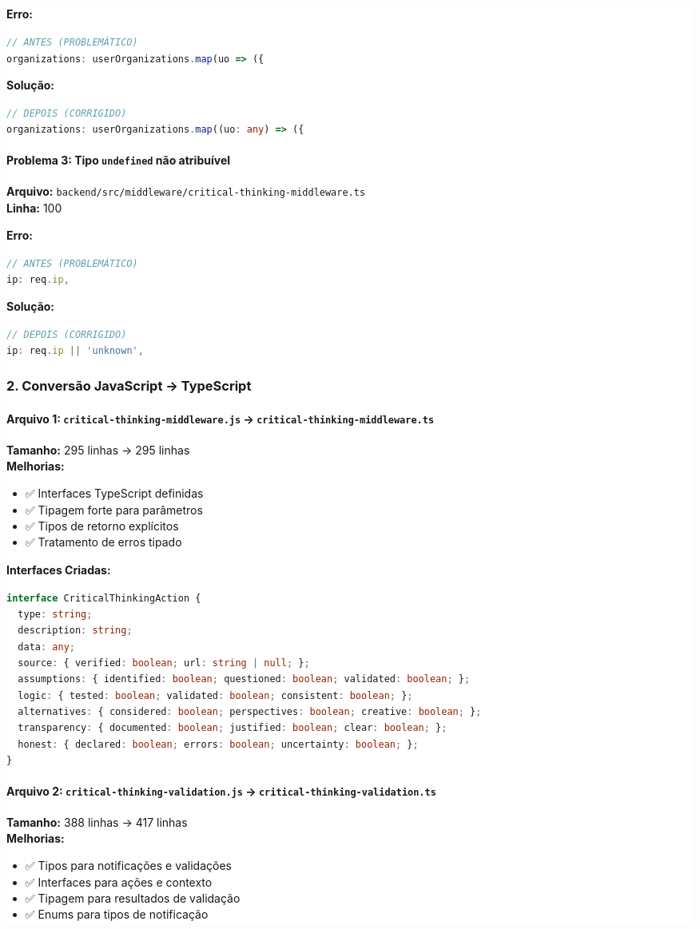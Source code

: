 **Erro:**
```typescript
// ANTES (PROBLEMÁTICO)
organizations: userOrganizations.map(uo => ({
```

**Solução:**
```typescript
// DEPOIS (CORRIGIDO)
organizations: userOrganizations.map((uo: any) => ({
```

#### **Problema 3: Tipo `undefined` não atribuível**
**Arquivo:** `backend/src/middleware/critical-thinking-middleware.ts`  
**Linha:** 100

**Erro:**
```typescript
// ANTES (PROBLEMÁTICO)
ip: req.ip,
```

**Solução:**
```typescript
// DEPOIS (CORRIGIDO)
ip: req.ip || 'unknown',
```

### **2. Conversão JavaScript → TypeScript**

#### **Arquivo 1: `critical-thinking-middleware.js` → `critical-thinking-middleware.ts`**
**Tamanho:** 295 linhas → 295 linhas  
**Melhorias:**
- ✅ Interfaces TypeScript definidas
- ✅ Tipagem forte para parâmetros
- ✅ Tipos de retorno explícitos
- ✅ Tratamento de erros tipado

**Interfaces Criadas:**
```typescript
interface CriticalThinkingAction {
  type: string;
  description: string;
  data: any;
  source: { verified: boolean; url: string | null; };
  assumptions: { identified: boolean; questioned: boolean; validated: boolean; };
  logic: { tested: boolean; validated: boolean; consistent: boolean; };
  alternatives: { considered: boolean; perspectives: boolean; creative: boolean; };
  transparency: { documented: boolean; justified: boolean; clear: boolean; };
  honest: { declared: boolean; errors: boolean; uncertainty: boolean; };
}
```

#### **Arquivo 2: `critical-thinking-validation.js` → `critical-thinking-validation.ts`**
**Tamanho:** 388 linhas → 417 linhas  
**Melhorias:**
- ✅ Tipos para notificações e validações
- ✅ Interfaces para ações e contexto
- ✅ Tipagem para resultados de validação
- ✅ Enums para tipos de notificação
